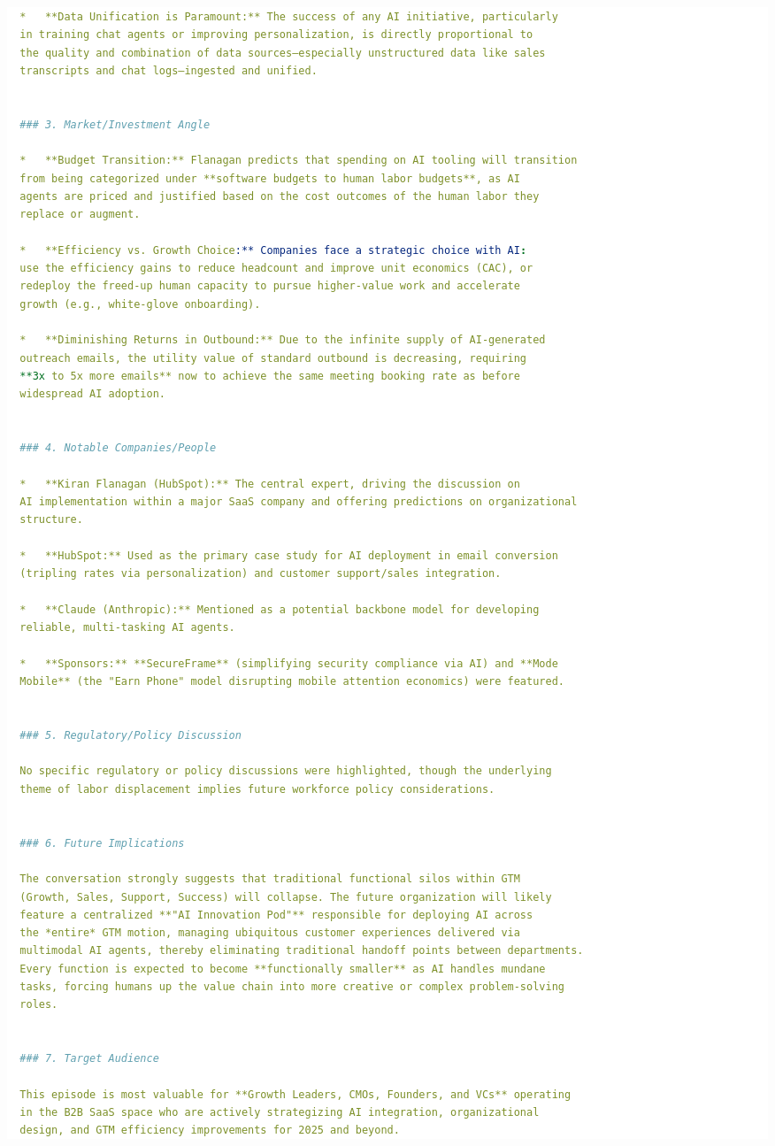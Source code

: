 ```yaml
  *   **Data Unification is Paramount:** The success of any AI initiative, particularly
  in training chat agents or improving personalization, is directly proportional to
  the quality and combination of data sources—especially unstructured data like sales
  transcripts and chat logs—ingested and unified.


  ### 3. Market/Investment Angle

  *   **Budget Transition:** Flanagan predicts that spending on AI tooling will transition
  from being categorized under **software budgets to human labor budgets**, as AI
  agents are priced and justified based on the cost outcomes of the human labor they
  replace or augment.

  *   **Efficiency vs. Growth Choice:** Companies face a strategic choice with AI:
  use the efficiency gains to reduce headcount and improve unit economics (CAC), or
  redeploy the freed-up human capacity to pursue higher-value work and accelerate
  growth (e.g., white-glove onboarding).

  *   **Diminishing Returns in Outbound:** Due to the infinite supply of AI-generated
  outreach emails, the utility value of standard outbound is decreasing, requiring
  **3x to 5x more emails** now to achieve the same meeting booking rate as before
  widespread AI adoption.


  ### 4. Notable Companies/People

  *   **Kiran Flanagan (HubSpot):** The central expert, driving the discussion on
  AI implementation within a major SaaS company and offering predictions on organizational
  structure.

  *   **HubSpot:** Used as the primary case study for AI deployment in email conversion
  (tripling rates via personalization) and customer support/sales integration.

  *   **Claude (Anthropic):** Mentioned as a potential backbone model for developing
  reliable, multi-tasking AI agents.

  *   **Sponsors:** **SecureFrame** (simplifying security compliance via AI) and **Mode
  Mobile** (the "Earn Phone" model disrupting mobile attention economics) were featured.


  ### 5. Regulatory/Policy Discussion

  No specific regulatory or policy discussions were highlighted, though the underlying
  theme of labor displacement implies future workforce policy considerations.


  ### 6. Future Implications

  The conversation strongly suggests that traditional functional silos within GTM
  (Growth, Sales, Support, Success) will collapse. The future organization will likely
  feature a centralized **"AI Innovation Pod"** responsible for deploying AI across
  the *entire* GTM motion, managing ubiquitous customer experiences delivered via
  multimodal AI agents, thereby eliminating traditional handoff points between departments.
  Every function is expected to become **functionally smaller** as AI handles mundane
  tasks, forcing humans up the value chain into more creative or complex problem-solving
  roles.


  ### 7. Target Audience

  This episode is most valuable for **Growth Leaders, CMOs, Founders, and VCs** operating
  in the B2B SaaS space who are actively strategizing AI integration, organizational
  design, and GTM efficiency improvements for 2025 and beyond.
```